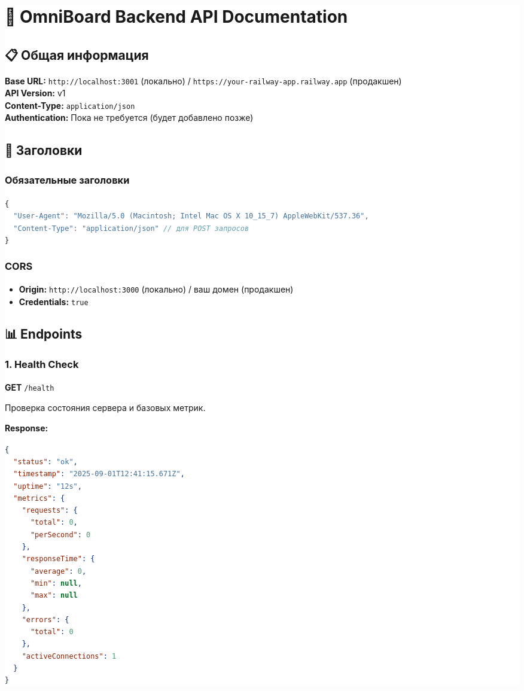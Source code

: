 # 🚀 OmniBoard Backend API Documentation

## 📋 Общая информация

**Base URL:** `http://localhost:3001` (локально) / `https://your-railway-app.railway.app` (продакшен)  
**API Version:** v1  
**Content-Type:** `application/json`  
**Authentication:** Пока не требуется (будет добавлено позже)

## 🔐 Заголовки

### Обязательные заголовки
```javascript
{
  "User-Agent": "Mozilla/5.0 (Macintosh; Intel Mac OS X 10_15_7) AppleWebKit/537.36",
  "Content-Type": "application/json" // для POST запросов
}
```

### CORS
- **Origin:** `http://localhost:3000` (локально) / ваш домен (продакшен)
- **Credentials:** `true`

## 📊 Endpoints

### 1. Health Check

**GET** `/health`

Проверка состояния сервера и базовых метрик.

**Response:**
```json
{
  "status": "ok",
  "timestamp": "2025-09-01T12:41:15.671Z",
  "uptime": "12s",
  "metrics": {
    "requests": {
      "total": 0,
      "perSecond": 0
    },
    "responseTime": {
      "average": 0,
      "min": null,
      "max": null
    },
    "errors": {
      "total": 0
    },
    "activeConnections": 1
  }
}
```
